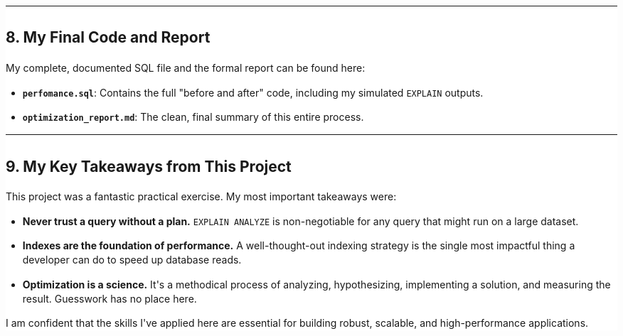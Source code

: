 * * *

## 8\. My Final Code and Report

My complete, documented SQL file and the formal report can be found here:

*   **`perfomance.sql`**: Contains the full "before and after" code, including my simulated `EXPLAIN` outputs.
    
*   **`optimization_report.md`**: The clean, final summary of this entire process.
    

* * *

## 9\. My Key Takeaways from This Project

This project was a fantastic practical exercise. My most important takeaways were:

*   **Never trust a query without a plan.** `EXPLAIN ANALYZE` is non-negotiable for any query that might run on a large dataset.
    
*   **Indexes are the foundation of performance.** A well-thought-out indexing strategy is the single most impactful thing a developer can do to speed up database reads.
    
*   **Optimization is a science.** It's a methodical process of analyzing, hypothesizing, implementing a solution, and measuring the result. Guesswork has no place here.
    

I am confident that the skills I've applied here are essential for building robust, scalable, and high-performance applications.